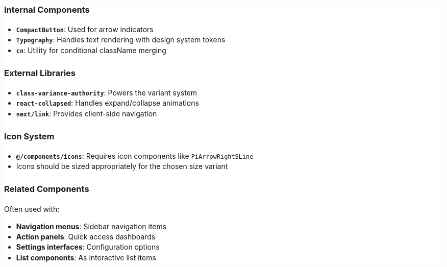 ### Internal Components
- **`CompactButton`**: Used for arrow indicators
- **`Typography`**: Handles text rendering with design system tokens
- **`cn`**: Utility for conditional className merging

### External Libraries
- **`class-variance-authority`**: Powers the variant system
- **`react-collapsed`**: Handles expand/collapse animations
- **`next/link`**: Provides client-side navigation

### Icon System
- **`@/components/icons`**: Requires icon components like `PiArrowRightSLine`
- Icons should be sized appropriately for the chosen size variant

### Related Components
Often used with:
- **Navigation menus**: Sidebar navigation items
- **Action panels**: Quick access dashboards  
- **Settings interfaces**: Configuration options
- **List components**: As interactive list items